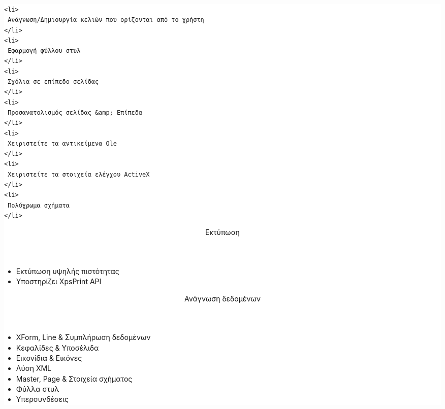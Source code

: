     <li>
     Ανάγνωση/Δημιουργία κελιών που ορίζονται από το χρήστη
    </li>
    <li>
     Εφαρμογή φύλλου στυλ
    </li>
    <li>
     Σχόλια σε επίπεδο σελίδας
    </li>
    <li>
     Προσανατολισμός σελίδας &amp; Επίπεδα
    </li>
    <li>
     Χειριστείτε τα αντικείμενα Ole
    </li>
    <li>
     Χειριστείτε τα στοιχεία ελέγχου ActiveX
    </li>
    <li>
     Πολύχρωμα σχήματα
    </li>
   </ul>
   <header>
    <i class="fa fa-print">
    </i>
    Εκτύπωση
   </header>
   <ul>
    <li>
     Εκτύπωση υψηλής πιστότητας
    </li>
    <li>
     Υποστηρίζει XpsPrint API
    </li>
   </ul>
  </div>
  
  <div class="d1-col d1-right">
   <header>
    <i class="fa fa-server">
    </i>
    Ανάγνωση δεδομένων
   </header>
   <ul>
    <li>
     XForm, Line &amp; Συμπλήρωση δεδομένων
    </li>
    <li>
     Κεφαλίδες &amp; Υποσέλιδα
    </li>
    <li>
     Εικονίδια &amp; Εικόνες
    </li>
    <li>
     Λύση XML
    </li>
    <li>
     Master, Page &amp; Στοιχεία σχήματος
    </li>
    <li>
     Φύλλα στυλ
    </li>
    <li>
     Υπερσυνδέσεις